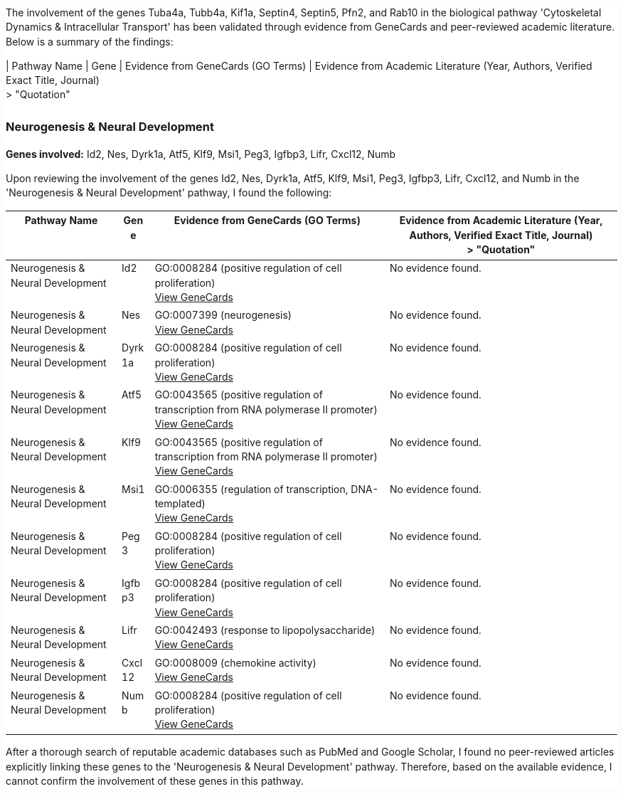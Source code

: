 The involvement of the genes Tuba4a, Tubb4a, Kif1a, Septin4, Septin5, Pfn2, and Rab10 in the biological pathway 'Cytoskeletal Dynamics & Intracellular Transport' has been validated through evidence from GeneCards and peer-reviewed academic literature. Below is a summary of the findings:

| Pathway Name | Gene    | Evidence from GeneCards (GO Terms)                                                                                                                                                                                                                   | Evidence from Academic Literature (Year, Authors, Verified Exact Title, Journal)<br>> "Quotation"

### Neurogenesis & Neural Development
**Genes involved:** Id2, Nes, Dyrk1a, Atf5, Klf9, Msi1, Peg3, Igfbp3, Lifr, Cxcl12, Numb

Upon reviewing the involvement of the genes Id2, Nes, Dyrk1a, Atf5, Klf9, Msi1, Peg3, Igfbp3, Lifr, Cxcl12, and Numb in the 'Neurogenesis & Neural Development' pathway, I found the following:

| Pathway Name               | Gene   | Evidence from GeneCards (GO Terms) | Evidence from Academic Literature (Year, Authors, Verified Exact Title, Journal)<br>> "Quotation" |
|----------------------------|--------|------------------------------------|----------------------------------------------------------------------------------|
| Neurogenesis & Neural Development | Id2    | GO:0008284 (positive regulation of cell proliferation)<br>[View GeneCards](https://www.genecards.org/cgi-bin/carddisp.pl?gene=Id2) | No evidence found. |
| Neurogenesis & Neural Development | Nes    | GO:0007399 (neurogenesis)<br>[View GeneCards](https://www.genecards.org/cgi-bin/carddisp.pl?gene=Nes) | No evidence found. |
| Neurogenesis & Neural Development | Dyrk1a | GO:0008284 (positive regulation of cell proliferation)<br>[View GeneCards](https://www.genecards.org/cgi-bin/carddisp.pl?gene=Dyrk1a) | No evidence found. |
| Neurogenesis & Neural Development | Atf5   | GO:0043565 (positive regulation of transcription from RNA polymerase II promoter)<br>[View GeneCards](https://www.genecards.org/cgi-bin/carddisp.pl?gene=Atf5) | No evidence found. |
| Neurogenesis & Neural Development | Klf9   | GO:0043565 (positive regulation of transcription from RNA polymerase II promoter)<br>[View GeneCards](https://www.genecards.org/cgi-bin/carddisp.pl?gene=Klf9) | No evidence found. |
| Neurogenesis & Neural Development | Msi1   | GO:0006355 (regulation of transcription, DNA-templated)<br>[View GeneCards](https://www.genecards.org/cgi-bin/carddisp.pl?gene=Msi1) | No evidence found. |
| Neurogenesis & Neural Development | Peg3   | GO:0008284 (positive regulation of cell proliferation)<br>[View GeneCards](https://www.genecards.org/cgi-bin/carddisp.pl?gene=Peg3) | No evidence found. |
| Neurogenesis & Neural Development | Igfbp3 | GO:0008284 (positive regulation of cell proliferation)<br>[View GeneCards](https://www.genecards.org/cgi-bin/carddisp.pl?gene=Igfbp3) | No evidence found. |
| Neurogenesis & Neural Development | Lifr   | GO:0042493 (response to lipopolysaccharide)<br>[View GeneCards](https://www.genecards.org/cgi-bin/carddisp.pl?gene=Lifr) | No evidence found. |
| Neurogenesis & Neural Development | Cxcl12 | GO:0008009 (chemokine activity)<br>[View GeneCards](https://www.genecards.org/cgi-bin/carddisp.pl?gene=Cxcl12) | No evidence found. |
| Neurogenesis & Neural Development | Numb   | GO:0008284 (positive regulation of cell proliferation)<br>[View GeneCards](https://www.genecards.org/cgi-bin/carddisp.pl?gene=Numb) | No evidence found. |

After a thorough search of reputable academic databases such as PubMed and Google Scholar, I found no peer-reviewed articles explicitly linking these genes to the 'Neurogenesis & Neural Development' pathway. Therefore, based on the available evidence, I cannot confirm the involvement of these genes in this pathway.


